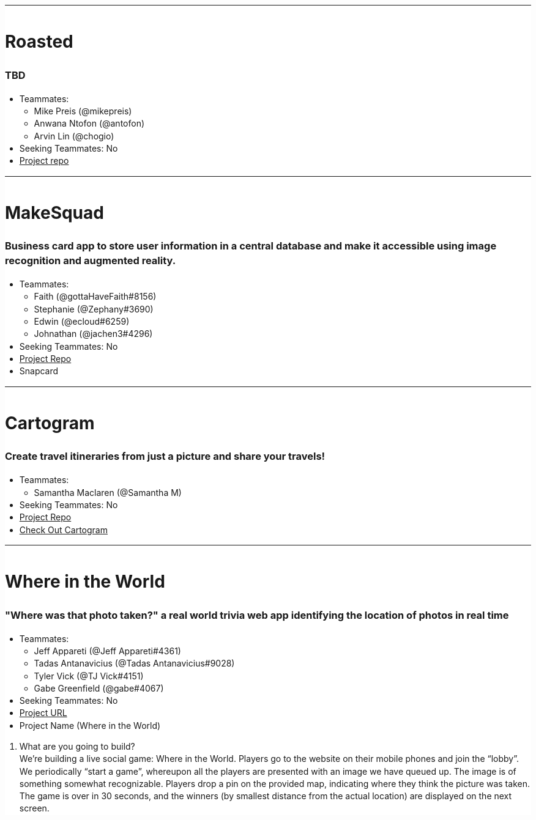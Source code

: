 ***

# Roasted
### TBD
* Teammates:
  - Mike Preis (@mikepreis)
  - Anwana Ntofon (@antofon)
  - Arvin Lin (@chogio)
* Seeking Teammates: No
* [Project repo](https://github.com/mikepreis/roasted)

***

# MakeSquad
### Business card app to store user information in a central database and make it accessible using image recognition and augmented reality.
* Teammates:
  - Faith (@gottaHaveFaith#8156)
  - Stephanie (@Zephany#3690)
  - Edwin (@ecloud#6259)
  - Johnathan (@jachen3#4296)
* Seeking Teammates: No
* [Project Repo](https://github.com/Make-Squad/Snap-Card)
* Snapcard

***
# Cartogram
### Create travel itineraries from just a picture and share your travels!
* Teammates:
    - Samantha Maclaren (@Samantha M)
* Seeking Teammates: No
* [Project Repo](https://github.com/samantha-m/Cartogram)
* [Check Out Cartogram](https://hopeful-chandrasekhar-ebe6b9.netlify.com/)

***

# Where in the World
### "Where was that photo taken?" a real world trivia web app identifying the location of photos in real time
* Teammates:
    - Jeff Appareti (@Jeff Appareti#4361)
    - Tadas Antanavicius (@Tadas Antanavicius#9028)
    - Tyler Vick (@TJ Vick#4151)
    - Gabe Greenfield (@gabe#4067)
* Seeking Teammates: No
* [Project URL](https://github.com/gaberoo322/where-in-the-world.git)
* Project Name (Where in the World)
1. What are you going to build?  
    We’re building a live social game: Where in the World. Players go to the website on their mobile phones and join the “lobby”. We periodically “start a game”, whereupon all the players are presented with an image we have queued up. The image is of something somewhat recognizable. Players drop a pin on the provided map, indicating where they think the picture was taken. The game is over in 30 seconds, and the winners (by smallest distance from the actual location) are displayed on the next screen.